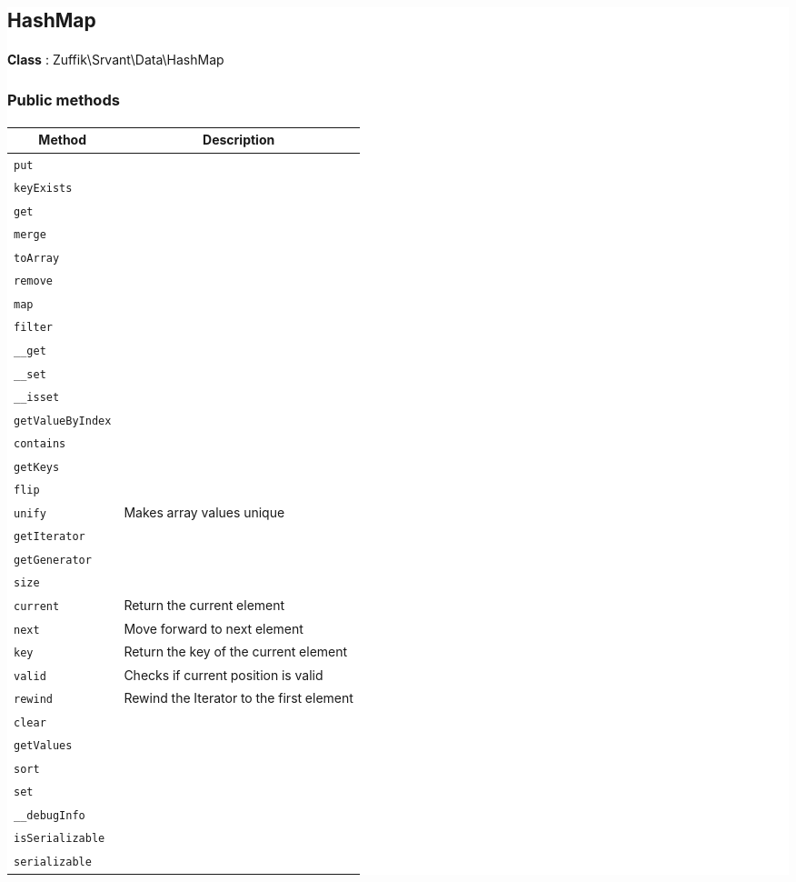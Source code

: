 <a name="HashMap"></a>
## HashMap

**Class**  : Zuffik\Srvant\Data\HashMap

### Public methods

| Method | Description |
|---|---|
| `put` |  |
| `keyExists` |  |
| `get` |  |
| `merge` |  |
| `toArray` |  |
| `remove` |  |
| `map` |  |
| `filter` |  |
| `__get` |  |
| `__set` |  |
| `__isset` |  |
| `getValueByIndex` |  |
| `contains` |  |
| `getKeys` |  |
| `flip` |  |
| `unify` | Makes array values unique |
| `getIterator` |  |
| `getGenerator` |  |
| `size` |  |
| `current` | Return the current element |
| `next` | Move forward to next element |
| `key` | Return the key of the current element |
| `valid` | Checks if current position is valid |
| `rewind` | Rewind the Iterator to the first element |
| `clear` |  |
| `getValues` |  |
| `sort` |  |
| `set` |  |
| `__debugInfo` |  |
| `isSerializable` |  |
| `serializable` |  |

